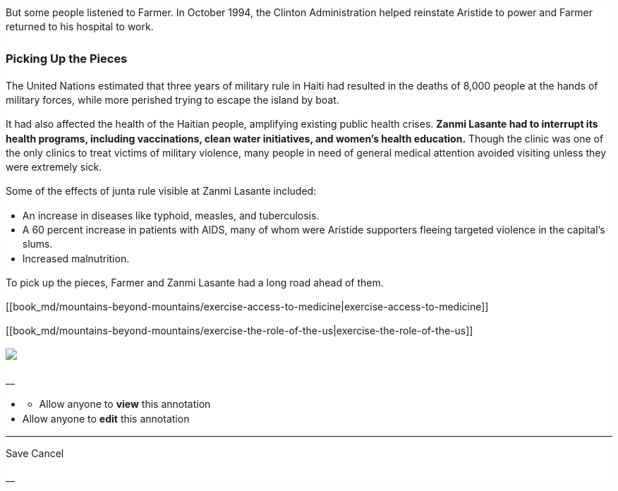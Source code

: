 But some people listened to Farmer. In October 1994, the Clinton Administration helped reinstate Aristide to power and Farmer returned to his hospital to work.

### Picking Up the Pieces

The United Nations estimated that three years of military rule in Haiti had resulted in the deaths of 8,000 people at the hands of military forces, while more perished trying to escape the island by boat.

It had also affected the health of the Haitian people, amplifying existing public health crises. **Zanmi Lasante had to interrupt its health programs, including vaccinations, clean water initiatives, and women’s health education.** Though the clinic was one of the only clinics to treat victims of military violence, many people in need of general medical attention avoided visiting unless they were extremely sick.

Some of the effects of junta rule visible at Zanmi Lasante included:

  * An increase in diseases like typhoid, measles, and tuberculosis.
  * A 60 percent increase in patients with AIDS, many of whom were Aristide supporters fleeing targeted violence in the capital’s slums.
  * Increased malnutrition.



To pick up the pieces, Farmer and Zanmi Lasante had a long road ahead of them.

[[book_md/mountains-beyond-mountains/exercise-access-to-medicine|exercise-access-to-medicine]]

[[book_md/mountains-beyond-mountains/exercise-the-role-of-the-us|exercise-the-role-of-the-us]]

![](https://bat.bing.com/action/0?ti=56018282&Ver=2&mid=3192789e-60fe-49e8-84b4-4aeac6ba73f8&sid=f30c5e70639211ee87d33f0876d93783&vid=f30c9700639211eeb3a75d830392c94f&vids=0&msclkid=N&pi=0&lg=en-US&sw=800&sh=600&sc=24&nwd=1&tl=Shortform%20%7C%20Book&p=https%3A%2F%2Fwww.shortform.com%2Fapp%2Fbook%2Fmountains-beyond-mountains%2Fpart-3&r=&lt=304&evt=pageLoad&sv=1&rn=573524)

__

  *   * Allow anyone to **view** this annotation
  * Allow anyone to **edit** this annotation



* * *

Save Cancel

__



